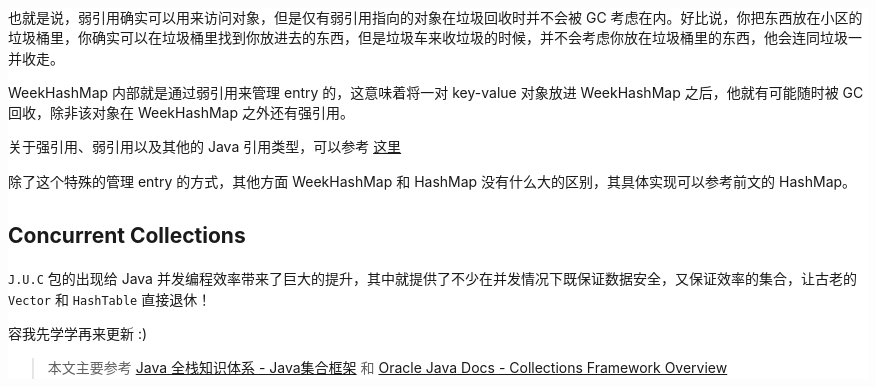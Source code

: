 也就是说，弱引用确实可以用来访问对象，但是仅有弱引用指向的对象在垃圾回收时并不会被 GC 考虑在内。好比说，你把东西放在小区的垃圾桶里，你确实可以在垃圾桶里找到你放进去的东西，但是垃圾车来收垃圾的时候，并不会考虑你放在垃圾桶里的东西，他会连同垃圾一并收走。

WeekHashMap 内部就是通过弱引用来管理 entry 的，这意味着将一对 key-value 对象放进 WeekHashMap 之后，他就有可能随时被 GC 回收，除非该对象在 WeekHashMap 之外还有强引用。

关于强引用、弱引用以及其他的 Java 引用类型，可以参考 [这里](https://pdai.tech/md/java/jvm/java-jvm-gc.html#%E5%BC%95%E7%94%A8%E7%B1%BB%E5%9E%8B)

除了这个特殊的管理 entry 的方式，其他方面 WeekHashMap 和 HashMap 没有什么大的区别，其具体实现可以参考前文的 HashMap。


## Concurrent Collections

`J.U.C` 包的出现给 Java 并发编程效率带来了巨大的提升，其中就提供了不少在并发情况下既保证数据安全，又保证效率的集合，让古老的 `Vector` 和 `HashTable` 直接退休！

容我先学学再来更新 :)

> 本文主要参考 [Java 全栈知识体系 - Java集合框架](https://pdai.tech/md/java/collection/java-collection-all.html) 和 [Oracle Java Docs - Collections Framework Overview](https://docs.oracle.com/javase/8/docs/technotes/guides/collections/overview.html)